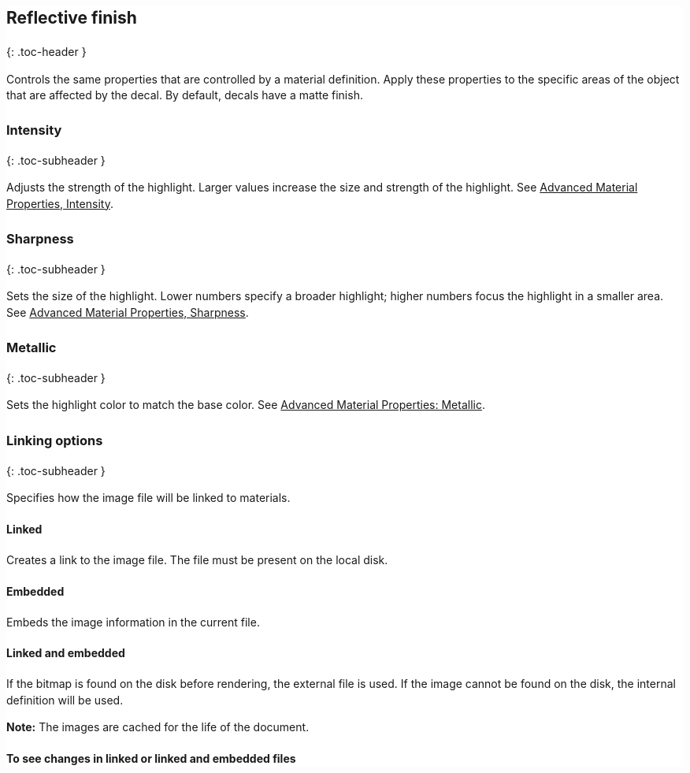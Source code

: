 
## Reflective finish
{: .toc-header }

Controls the same properties that are controlled by a material definition. Apply these properties to the specific areas of the object that are affected by the decal. By default, decals have a matte finish.


### Intensity
{: .toc-subheader }

Adjusts the strength of the highlight. Larger values increase the size and strength of the highlight. See [Advanced Material Properties, Intensity](../materials/advanced-material-properties-main.html#intensity).


### Sharpness
{: .toc-subheader }

Sets the size of the highlight. Lower numbers specify a broader highlight; higher numbers focus the highlight in a smaller area. See [Advanced Material Properties, Sharpness](../materials/advanced-material-properties-main.html#sharpness).


### Metallic
{: .toc-subheader }

Sets the highlight color to match the base color. See [Advanced Material Properties: Metallic](../materials/advanced-material-properties-main.html#metallic).


### Linking options
{: .toc-subheader }

Specifies how the image file will be linked to materials.


#### Linked

Creates a link to the image file. The file must be present on the local disk.


#### Embedded

Embeds the image information in the current file.


#### Linked and embedded

If the bitmap is found on the disk before rendering, the external file is used. If the image cannot be found on the disk, the internal definition will be used.

 **Note:** The images are cached for the life of the document.


#### To see changes in linked or linked and embedded files

